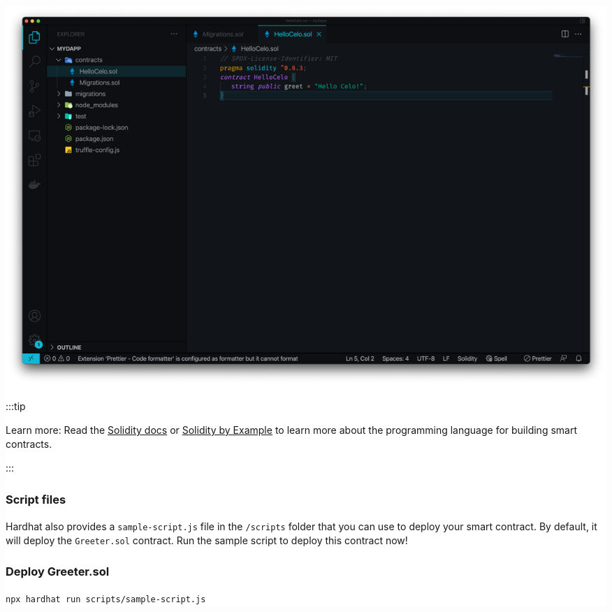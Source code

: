 ![image](images/12.png)

:::tip

Learn more: Read the [Solidity docs](https://docs.soliditylang.org/en/v0.8.9/) or [Solidity by Example](https://solidity-by-example.org/) to learn more about the programming language for building smart contracts.

:::

### Script files

Hardhat also provides a `sample-script.js` file in the `/scripts` folder that you can use to deploy your smart contract. By default, it will deploy the `Greeter.sol` contract. Run the sample script to deploy this contract now!

### Deploy Greeter.sol

```
npx hardhat run scripts/sample-script.js
```
